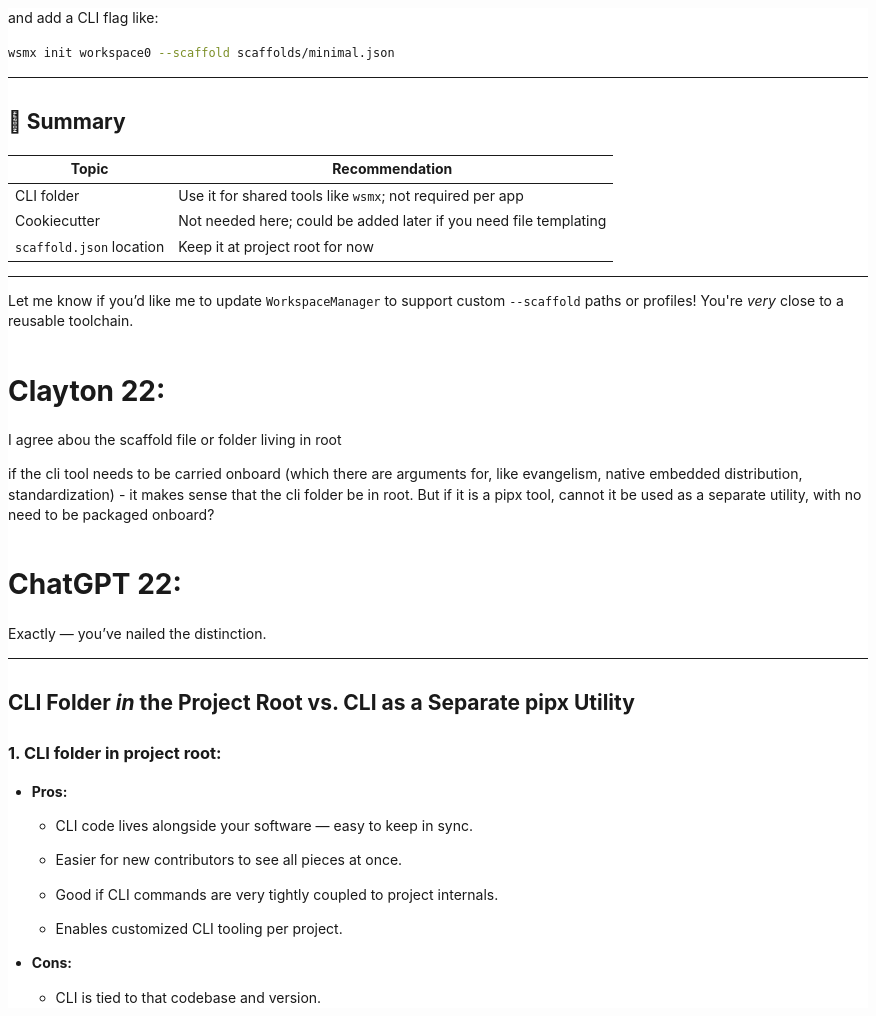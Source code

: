 and add a CLI flag like:

```bash
wsmx init workspace0 --scaffold scaffolds/minimal.json
```

---

## 🧠 Summary

|Topic|Recommendation|
|---|---|
|CLI folder|Use it for shared tools like `wsmx`; not required per app|
|Cookiecutter|Not needed here; could be added later if you need file templating|
|`scaffold.json` location|Keep it at project root for now|

---

Let me know if you’d like me to update `WorkspaceManager` to support custom `--scaffold` paths or profiles! You're _very_ close to a reusable toolchain.

# Clayton 22:
I agree abou the scaffold file or folder living in root

if the cli tool needs to be carried onboard (which there are arguments for, like evangelism, native embedded distribution, standardization) - it makes sense that the cli folder be in root. But if it is a pipx tool, cannot it be used as a separate utility, with no need to be packaged onboard?

# ChatGPT 22:

Exactly — you’ve nailed the distinction.

---

## CLI Folder _in_ the Project Root vs. CLI as a Separate pipx Utility

### 1. **CLI folder in project root:**

- **Pros:**
    
    - CLI code lives alongside your software — easy to keep in sync.
        
    - Easier for new contributors to see all pieces at once.
        
    - Good if CLI commands are very tightly coupled to project internals.
        
    - Enables customized CLI tooling per project.
        
- **Cons:**
    
    - CLI is tied to that codebase and version.
        